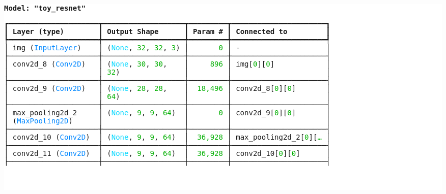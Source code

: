 
<pre style="white-space:pre;overflow-x:auto;line-height:normal;font-family:Menlo,'DejaVu Sans Mono',consolas,'Courier New',monospace"><span style="font-weight: bold">Model: "toy_resnet"</span>
</pre>




<pre style="white-space:pre;overflow-x:auto;line-height:normal;font-family:Menlo,'DejaVu Sans Mono',consolas,'Courier New',monospace">┏━━━━━━━━━━━━━━━━━━━━━┳━━━━━━━━━━━━━━━━━━━┳━━━━━━━━━┳━━━━━━━━━━━━━━━━━━━━━━┓
┃<span style="font-weight: bold"> Layer (type)        </span>┃<span style="font-weight: bold"> Output Shape      </span>┃<span style="font-weight: bold"> Param # </span>┃<span style="font-weight: bold"> Connected to         </span>┃
┡━━━━━━━━━━━━━━━━━━━━━╇━━━━━━━━━━━━━━━━━━━╇━━━━━━━━━╇━━━━━━━━━━━━━━━━━━━━━━┩
│ img (<span style="color: #0087ff; text-decoration-color: #0087ff">InputLayer</span>)    │ (<span style="color: #00d7ff; text-decoration-color: #00d7ff">None</span>, <span style="color: #00af00; text-decoration-color: #00af00">32</span>, <span style="color: #00af00; text-decoration-color: #00af00">32</span>, <span style="color: #00af00; text-decoration-color: #00af00">3</span>) │       <span style="color: #00af00; text-decoration-color: #00af00">0</span> │ -                    │
├─────────────────────┼───────────────────┼─────────┼──────────────────────┤
│ conv2d_8 (<span style="color: #0087ff; text-decoration-color: #0087ff">Conv2D</span>)   │ (<span style="color: #00d7ff; text-decoration-color: #00d7ff">None</span>, <span style="color: #00af00; text-decoration-color: #00af00">30</span>, <span style="color: #00af00; text-decoration-color: #00af00">30</span>,    │     <span style="color: #00af00; text-decoration-color: #00af00">896</span> │ img[<span style="color: #00af00; text-decoration-color: #00af00">0</span>][<span style="color: #00af00; text-decoration-color: #00af00">0</span>]            │
│                     │ <span style="color: #00af00; text-decoration-color: #00af00">32</span>)               │         │                      │
├─────────────────────┼───────────────────┼─────────┼──────────────────────┤
│ conv2d_9 (<span style="color: #0087ff; text-decoration-color: #0087ff">Conv2D</span>)   │ (<span style="color: #00d7ff; text-decoration-color: #00d7ff">None</span>, <span style="color: #00af00; text-decoration-color: #00af00">28</span>, <span style="color: #00af00; text-decoration-color: #00af00">28</span>,    │  <span style="color: #00af00; text-decoration-color: #00af00">18,496</span> │ conv2d_8[<span style="color: #00af00; text-decoration-color: #00af00">0</span>][<span style="color: #00af00; text-decoration-color: #00af00">0</span>]       │
│                     │ <span style="color: #00af00; text-decoration-color: #00af00">64</span>)               │         │                      │
├─────────────────────┼───────────────────┼─────────┼──────────────────────┤
│ max_pooling2d_2     │ (<span style="color: #00d7ff; text-decoration-color: #00d7ff">None</span>, <span style="color: #00af00; text-decoration-color: #00af00">9</span>, <span style="color: #00af00; text-decoration-color: #00af00">9</span>, <span style="color: #00af00; text-decoration-color: #00af00">64</span>)  │       <span style="color: #00af00; text-decoration-color: #00af00">0</span> │ conv2d_9[<span style="color: #00af00; text-decoration-color: #00af00">0</span>][<span style="color: #00af00; text-decoration-color: #00af00">0</span>]       │
│ (<span style="color: #0087ff; text-decoration-color: #0087ff">MaxPooling2D</span>)      │                   │         │                      │
├─────────────────────┼───────────────────┼─────────┼──────────────────────┤
│ conv2d_10 (<span style="color: #0087ff; text-decoration-color: #0087ff">Conv2D</span>)  │ (<span style="color: #00d7ff; text-decoration-color: #00d7ff">None</span>, <span style="color: #00af00; text-decoration-color: #00af00">9</span>, <span style="color: #00af00; text-decoration-color: #00af00">9</span>, <span style="color: #00af00; text-decoration-color: #00af00">64</span>)  │  <span style="color: #00af00; text-decoration-color: #00af00">36,928</span> │ max_pooling2d_2[<span style="color: #00af00; text-decoration-color: #00af00">0</span>][<span style="color: #00af00; text-decoration-color: #00af00">…</span> │
├─────────────────────┼───────────────────┼─────────┼──────────────────────┤
│ conv2d_11 (<span style="color: #0087ff; text-decoration-color: #0087ff">Conv2D</span>)  │ (<span style="color: #00d7ff; text-decoration-color: #00d7ff">None</span>, <span style="color: #00af00; text-decoration-color: #00af00">9</span>, <span style="color: #00af00; text-decoration-color: #00af00">9</span>, <span style="color: #00af00; text-decoration-color: #00af00">64</span>)  │  <span style="color: #00af00; text-decoration-color: #00af00">36,928</span> │ conv2d_10[<span style="color: #00af00; text-decoration-color: #00af00">0</span>][<span style="color: #00af00; text-decoration-color: #00af00">0</span>]      │
├─────────────────────┼───────────────────┼─────────┼──────────────────────┤